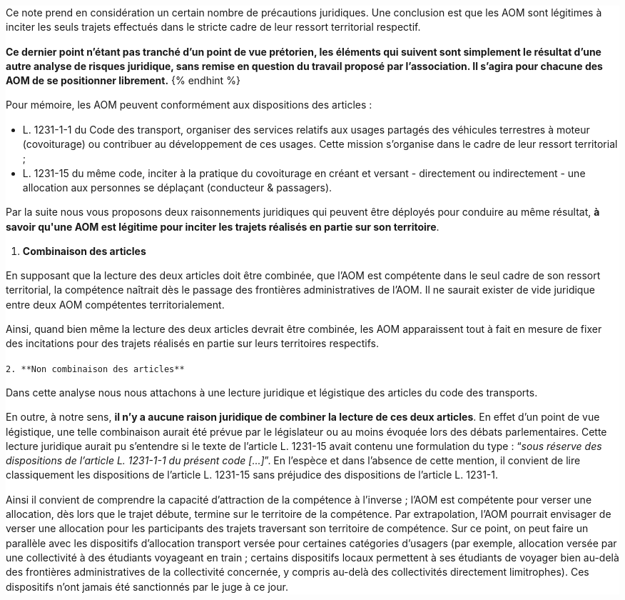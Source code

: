 Ce note prend en considération un certain nombre de précautions juridiques. Une conclusion est que les AOM sont légitimes à inciter les seuls trajets effectués dans le stricte cadre de leur ressort territorial respectif. 

**Ce dernier point n’étant pas tranché d’un point de vue prétorien, les éléments qui suivent sont simplement le résultat d’une autre analyse de risques juridique, sans remise en question du travail proposé par l’association. Il s’agira pour chacune des AOM de se positionner librement.**
{% endhint %}

Pour mémoire, les AOM peuvent conformément aux dispositions des articles :

* L. 1231-1-1 du Code des transport, organiser des services relatifs aux usages partagés des véhicules terrestres à moteur \(covoiturage\) ou contribuer au développement de ces usages. Cette mission s’organise dans le cadre de leur ressort territorial ;
* L. 1231-15 du même code, inciter à la pratique du covoiturage en créant et versant - directement ou indirectement - une allocation aux personnes se déplaçant \(conducteur & passagers\).

Par la suite nous vous proposons deux raisonnements juridiques qui peuvent être déployés pour conduire au même résultat, **à savoir qu'une AOM est légitime pour inciter les trajets réalisés en partie sur son territoire**.

1. **Combinaison des articles**

En supposant que la lecture des deux articles doit être combinée, que l’AOM est compétente dans le seul cadre de son ressort territorial, la compétence naîtrait dès le passage des frontières administratives de l’AOM. Il ne saurait exister de vide juridique entre deux AOM compétentes territorialement.

Ainsi, quand bien même la lecture des deux articles devrait être combinée, les AOM apparaissent tout à fait en mesure de fixer des incitations pour des trajets réalisés en partie sur leurs territoires respectifs.  


    2. **Non combinaison des articles**

Dans cette analyse nous nous attachons à une lecture juridique et légistique des articles du code des transports. 

En outre, à notre sens, **il n’y a aucune raison juridique de combiner la lecture de ces deux articles**. En effet d’un point de vue légistique, une telle combinaison aurait été prévue par le législateur ou au moins évoquée lors des débats parlementaires. Cette lecture juridique aurait pu s’entendre si le texte de l’article L. 1231-15 avait contenu une formulation du type : “_sous réserve des dispositions de l’article L. 1231-1-1 du présent code \[...\]_”. En l’espèce et dans l’absence de cette mention, il convient de lire classiquement les dispositions de l’article L. 1231-15 sans préjudice des dispositions de l’article L. 1231-1.    


Ainsi il convient de comprendre la capacité d’attraction de la compétence à l’inverse ; l’AOM est compétente pour verser une allocation, dès lors que le trajet débute, termine sur le territoire de la compétence. Par extrapolation, l’AOM pourrait envisager de verser une allocation pour les participants des trajets traversant son territoire de compétence. Sur ce point, on peut faire un parallèle avec les dispositifs d’allocation transport versée pour certaines catégories d’usagers \(par exemple, allocation versée par une collectivité à des étudiants voyageant en train ; certains dispositifs locaux permettent à ses étudiants de voyager bien au-delà des frontières administratives de la collectivité concernée, y compris au-delà des collectivités directement limitrophes\). Ces dispositifs n’ont jamais été sanctionnés par le juge à ce jour.  
